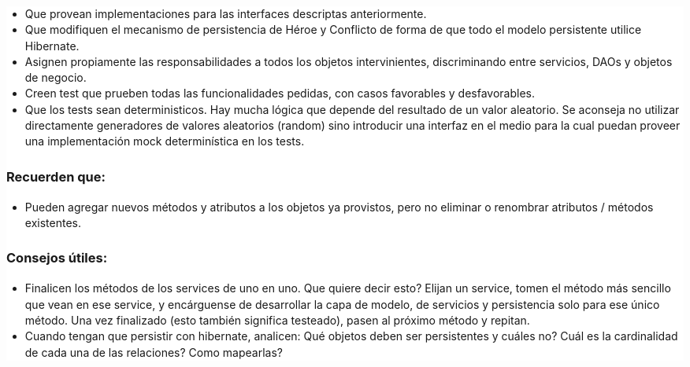 - Que provean implementaciones para las interfaces descriptas anteriormente.
- Que modifiquen el mecanismo de persistencia de Héroe y Conflicto de forma de que todo el modelo persistente utilice Hibernate.
- Asignen propiamente las responsabilidades a todos los objetos intervinientes, discriminando entre servicios, DAOs y objetos de negocio.
- Creen test que prueben todas las funcionalidades pedidas, con casos favorables y desfavorables.
- Que los tests sean deterministicos. Hay mucha lógica que depende del resultado de un valor aleatorio. Se aconseja no utilizar directamente generadores de valores aleatorios (random) sino introducir una interfaz en el medio para la cual puedan proveer una implementación mock determinística en los tests.

### Recuerden que:

- Pueden agregar nuevos métodos y atributos a los objetos ya provistos, pero no eliminar o renombrar atributos / métodos existentes.

### Consejos útiles:

- Finalicen los métodos de los services de uno en uno. Que quiere decir esto? Elijan un service, tomen el método más sencillo que vean en ese service, y encárguense de desarrollar la capa de modelo, de servicios y persistencia solo para ese único método. Una vez finalizado (esto también significa testeado), pasen al próximo método y repitan.
- Cuando tengan que persistir con hibernate, analicen:
  Qué objetos deben ser persistentes y cuáles no?
  Cuál es la cardinalidad de cada una de las relaciones? Como mapearlas?
